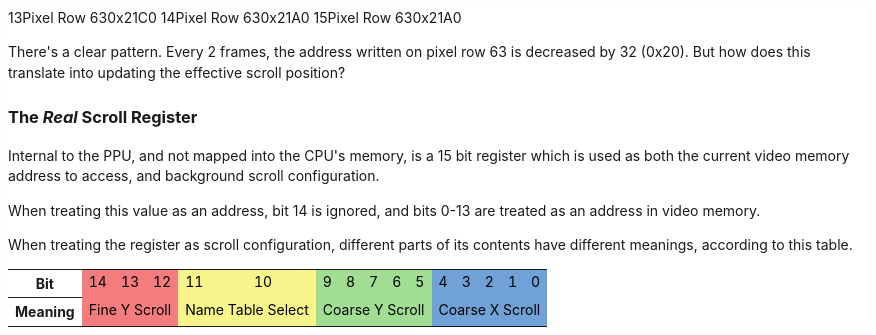 <tr><td>13</td><td>Pixel Row 63</td><td>0x21C0</td></tr>
<tr><td>14</td><td>Pixel Row 63</td><td>0x21A0</td></tr>
<tr><td>15</td><td>Pixel Row 63</td><td>0x21A0</td></tr>
</table>

There's a clear pattern. Every 2 frames, the address written on pixel row 63 is decreased
by 32 (0x20). But how does this translate into updating the effective scroll position?

### The _Real_ Scroll Register

Internal to the PPU, and not mapped into the CPU's memory, is a 15 bit register which
is used as both the current video memory address to access, and background scroll configuration.

When treating this value as an address, bit 14 is ignored, and bits 0-13 are treated as an
address in video memory.

When treating the register as scroll configuration, different parts of its contents have different
meanings, according to this table.

<style>
.bg-red {
    background-color: #F47C7C;
}
.bg-yellow {
    background-color: #F7F48B;
}
.bg-green {
    background-color: #A1DE93;
}
.bg-blue {
    background-color: #70A1D7;
}
.black-text-table tr td {
    color: black;
}
</style>

<table class="black-text-table">
<tr>
<th>Bit</th>
<td class="bg-red">14</td>
<td class="bg-red">13</td>
<td class="bg-red">12</td>
<td class="bg-yellow">11</td>
<td class="bg-yellow">10</td>
<td class="bg-green">9</td>
<td class="bg-green">8</td>
<td class="bg-green">7</td>
<td class="bg-green">6</td>
<td class="bg-green">5</td>
<td class="bg-blue">4</td>
<td class="bg-blue">3</td>
<td class="bg-blue">2</td>
<td class="bg-blue">1</td>
<td class="bg-blue">0</td>
</tr>
<tr>
<th>Meaning</th>
<td colspan="3" class="bg-red" style="text-align:center">Fine Y Scroll</td>
<td colspan="2" class="bg-yellow" style="text-align:center">Name Table Select</td>
<td colspan="5" class="bg-green" style="text-align:center">Coarse Y Scroll</td>
<td colspan="5" class="bg-blue" style="text-align:center">Coarse X Scroll</td>
</tr>
</table>
